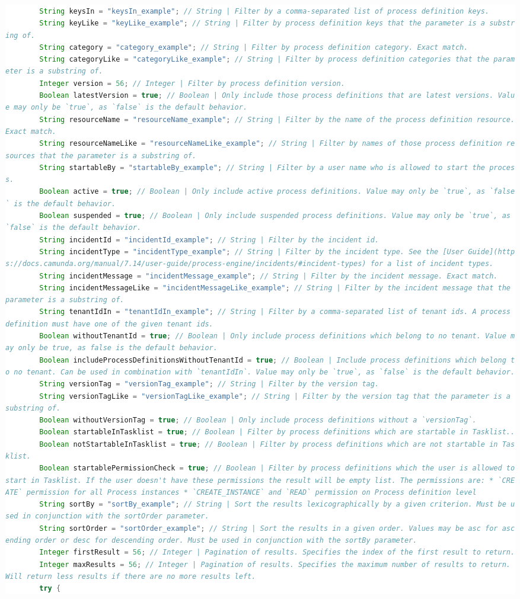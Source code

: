 ```java
        String keysIn = "keysIn_example"; // String | Filter by a comma-separated list of process definition keys.
        String keyLike = "keyLike_example"; // String | Filter by process definition keys that the parameter is a substring of.
        String category = "category_example"; // String | Filter by process definition category. Exact match.
        String categoryLike = "categoryLike_example"; // String | Filter by process definition categories that the parameter is a substring of.
        Integer version = 56; // Integer | Filter by process definition version.
        Boolean latestVersion = true; // Boolean | Only include those process definitions that are latest versions. Value may only be `true`, as `false` is the default behavior.
        String resourceName = "resourceName_example"; // String | Filter by the name of the process definition resource. Exact match.
        String resourceNameLike = "resourceNameLike_example"; // String | Filter by names of those process definition resources that the parameter is a substring of.
        String startableBy = "startableBy_example"; // String | Filter by a user name who is allowed to start the process.
        Boolean active = true; // Boolean | Only include active process definitions. Value may only be `true`, as `false` is the default behavior.
        Boolean suspended = true; // Boolean | Only include suspended process definitions. Value may only be `true`, as `false` is the default behavior.
        String incidentId = "incidentId_example"; // String | Filter by the incident id.
        String incidentType = "incidentType_example"; // String | Filter by the incident type. See the [User Guide](https://docs.camunda.org/manual/7.14/user-guide/process-engine/incidents/#incident-types) for a list of incident types.
        String incidentMessage = "incidentMessage_example"; // String | Filter by the incident message. Exact match.
        String incidentMessageLike = "incidentMessageLike_example"; // String | Filter by the incident message that the parameter is a substring of.
        String tenantIdIn = "tenantIdIn_example"; // String | Filter by a comma-separated list of tenant ids. A process definition must have one of the given tenant ids.
        Boolean withoutTenantId = true; // Boolean | Only include process definitions which belong to no tenant. Value may only be true, as false is the default behavior.
        Boolean includeProcessDefinitionsWithoutTenantId = true; // Boolean | Include process definitions which belong to no tenant. Can be used in combination with `tenantIdIn`. Value may only be `true`, as `false` is the default behavior.
        String versionTag = "versionTag_example"; // String | Filter by the version tag.
        String versionTagLike = "versionTagLike_example"; // String | Filter by the version tag that the parameter is a substring of.
        Boolean withoutVersionTag = true; // Boolean | Only include process definitions without a `versionTag`.
        Boolean startableInTasklist = true; // Boolean | Filter by process definitions which are startable in Tasklist..
        Boolean notStartableInTasklist = true; // Boolean | Filter by process definitions which are not startable in Tasklist.
        Boolean startablePermissionCheck = true; // Boolean | Filter by process definitions which the user is allowed to start in Tasklist. If the user doesn't have these permissions the result will be empty list. The permissions are: * `CREATE` permission for all Process instances * `CREATE_INSTANCE` and `READ` permission on Process definition level
        String sortBy = "sortBy_example"; // String | Sort the results lexicographically by a given criterion. Must be used in conjunction with the sortOrder parameter.
        String sortOrder = "sortOrder_example"; // String | Sort the results in a given order. Values may be asc for ascending order or desc for descending order. Must be used in conjunction with the sortBy parameter.
        Integer firstResult = 56; // Integer | Pagination of results. Specifies the index of the first result to return.
        Integer maxResults = 56; // Integer | Pagination of results. Specifies the maximum number of results to return. Will return less results if there are no more results left.
        try {
```